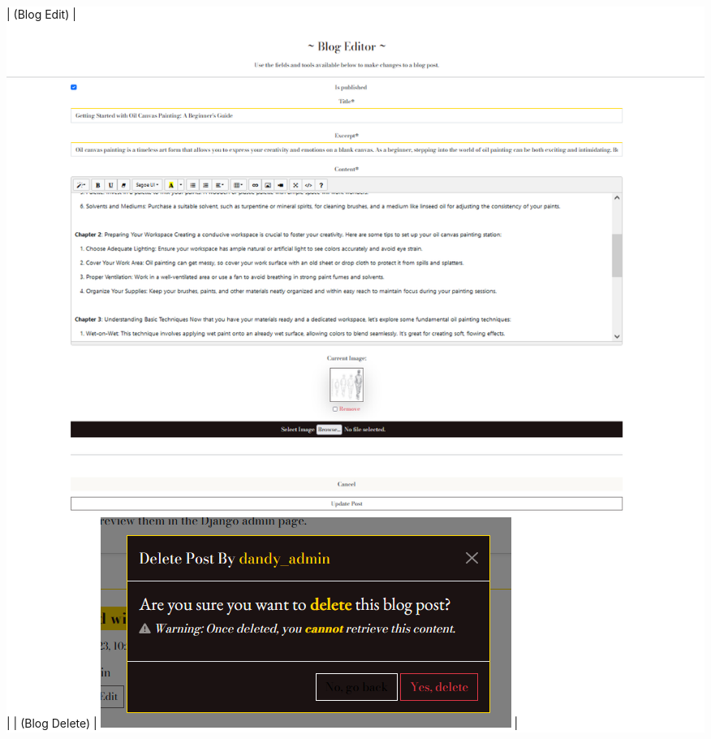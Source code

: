 | (Blog Edit) | ![screenshot](docs/features/blog-content-edit.png) |
| (Blog Delete) | ![screenshot](docs/features/blog-content-delete.png) |
